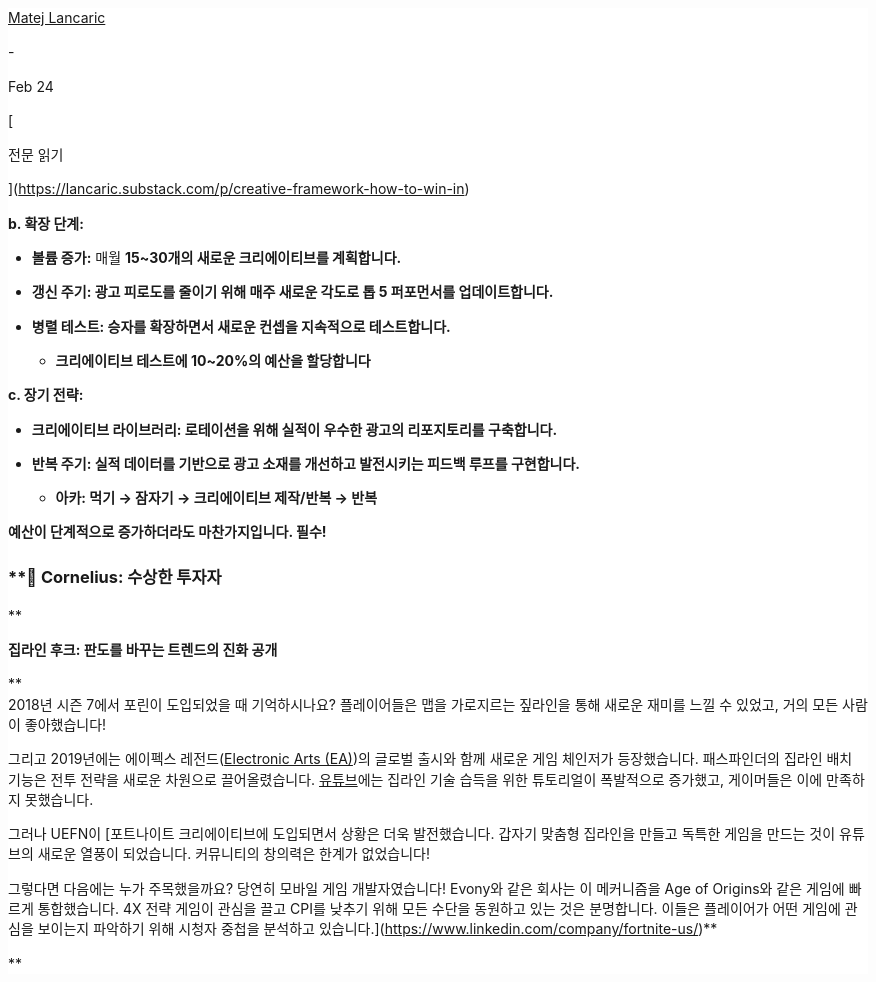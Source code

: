 [](https://lancaric.substack.com/p/creative-framework-how-to-win-in)[Matej Lancaric](https://substack.com/profile/13004439-matej-lancaric)

\-

Feb 24

[

전문 읽기

](https://lancaric.substack.com/p/creative-framework-how-to-win-in)

**b. 확장 단계:**

*   **볼륨 증가:** 매월 **15~30개의 새로운 크리에이티브를 계획합니다.**
    
*   ****갱신 주기:** 광고 피로도를 줄이기 위해 매주 새로운 각도로 **톱 5 퍼포먼서**를 업데이트합니다.**
    
*   ****병렬 테스트:** 승자를 확장하면서 새로운 컨셉을 지속적으로 테스트합니다.**
    
    *   **크리에이티브 테스트에 10~20%의 예산을 할당합니다**
        

****c. 장기 전략:****

*   ****크리에이티브 라이브러리:** 로테이션을 위해 실적이 우수한 광고의 리포지토리를 구축합니다.**
    
*   ****반복 주기:** 실적 데이터를 기반으로 광고 소재를 개선하고 발전시키는 **피드백 루프**를 구현합니다.**
    
    *   **아카: 먹기 → 잠자기 → 크리에이티브 제작/반복 → 반복**
        

**예산이 단계적으로 증가하더라도 마찬가지입니다. **필수!****

### **🐊 Cornelius: 수상한 투자자

**

**집라인 후크: 판도를 바꾸는 트렌드의 진화 공개**

**  
2018년 시즌 7에서 포린이 도입되었을 때 기억하시나요? 플레이어들은 맵을 가로지르는 짚라인을 통해 새로운 재미를 느낄 수 있었고, 거의 모든 사람이 좋아했습니다!  
  
그리고 2019년에는 에이펙스 레전드([Electronic Arts (EA)](https://www.linkedin.com/company/electronic-arts/))의 글로벌 출시와 함께 새로운 게임 체인저가 등장했습니다. 패스파인더의 집라인 배치 기능은 전투 전략을 새로운 차원으로 끌어올렸습니다. [유튜브](https://www.linkedin.com/company/youtube/)에는 집라인 기술 습득을 위한 튜토리얼이 폭발적으로 증가했고, 게이머들은 이에 만족하지 못했습니다.  
  
그러나 UEFN이 [포트나이트 크리에이티브에 도입되면서 상황은 더욱 발전했습니다. 갑자기 맞춤형 집라인을 만들고 독특한 게임을 만드는 것이 유튜브의 새로운 열풍이 되었습니다. 커뮤니티의 창의력은 한계가 없었습니다!  
  
그렇다면 다음에는 누가 주목했을까요? 당연히 모바일 게임 개발자였습니다! Evony와 같은 회사는 이 메커니즘을 Age of Origins와 같은 게임에 빠르게 통합했습니다. 4X 전략 게임이 관심을 끌고 CPI를 낮추기 위해 모든 수단을 동원하고 있는 것은 분명합니다. 이들은 플레이어가 어떤 게임에 관심을 보이는지 파악하기 위해 시청자 중첩을 분석하고 있습니다.](https://www.linkedin.com/company/fortnite-us/)**

**[](https://substackcdn.com/image/fetch/f_auto,q_auto:good,fl_progressive:steep/https%3A%2F%2Fsubstack-post-media.s3.amazonaws.com%2Fpublic%2Fimages%2Fc2391154-0a62-4c24-9a10-cc55c0af290b_1280x557.png)

[](https://substackcdn.com/image/fetch/f_auto,q_auto:good,fl_progressive:steep/https%3A%2F%2Fsubstack-post-media.s3.amazonaws.com%2Fpublic%2Fimages%2Fc2391154-0a62-4c24-9a10-cc55c0af290b_1280x557.png)

